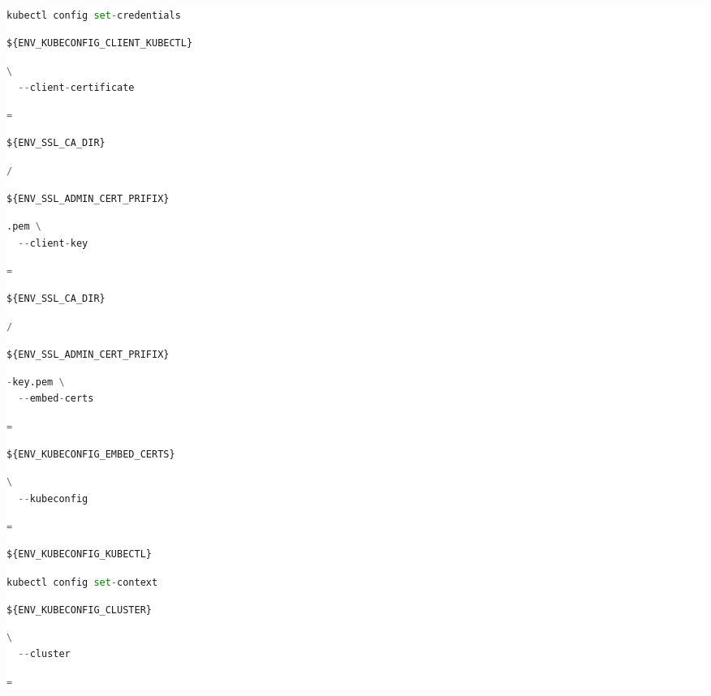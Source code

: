 ```python
```
```python
kubectl config set-credentials
```
```python
${ENV_KUBECONFIG_CLIENT_KUBECTL}
```
```python
\
  --client-certificate
```
```python
=
```
```python
${ENV_SSL_CA_DIR}
```
```python
/
```
```python
${ENV_SSL_ADMIN_CERT_PRIFIX}
```
```python
.pem \
  --client-key
```
```python
=
```
```python
${ENV_SSL_CA_DIR}
```
```python
/
```
```python
${ENV_SSL_ADMIN_CERT_PRIFIX}
```
```python
-key.pem \
  --embed-certs
```
```python
=
```
```python
${ENV_KUBECONFIG_EMBED_CERTS}
```
```python
\
  --kubeconfig
```
```python
=
```
```python
${ENV_KUBECONFIG_KUBECTL}
```
```python
kubectl config set-context
```
```python
${ENV_KUBECONFIG_CLUSTER}
```
```python
\
  --cluster
```
```python
=
```